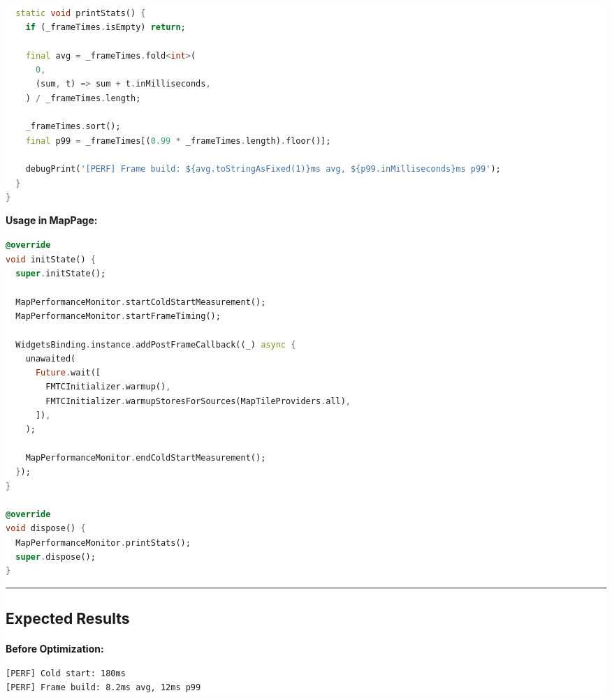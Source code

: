 ```dart
  static void printStats() {
    if (_frameTimes.isEmpty) return;
    
    final avg = _frameTimes.fold<int>(
      0, 
      (sum, t) => sum + t.inMilliseconds,
    ) / _frameTimes.length;
    
    _frameTimes.sort();
    final p99 = _frameTimes[(0.99 * _frameTimes.length).floor()];
    
    debugPrint('[PERF] Frame build: ${avg.toStringAsFixed(1)}ms avg, ${p99.inMilliseconds}ms p99');
  }
}
```

**Usage in MapPage:**

```dart
@override
void initState() {
  super.initState();
  
  MapPerformanceMonitor.startColdStartMeasurement();
  MapPerformanceMonitor.startFrameTiming();
  
  WidgetsBinding.instance.addPostFrameCallback((_) async {
    unawaited(
      Future.wait([
        FMTCInitializer.warmup(),
        FMTCInitializer.warmupStoresForSources(MapTileProviders.all),
      ]),
    );
    
    MapPerformanceMonitor.endColdStartMeasurement();
  });
}

@override
void dispose() {
  MapPerformanceMonitor.printStats();
  super.dispose();
}
```

---

## Expected Results

**Before Optimization:**
```
[PERF] Cold start: 180ms
[PERF] Frame build: 8.2ms avg, 12ms p99
```
